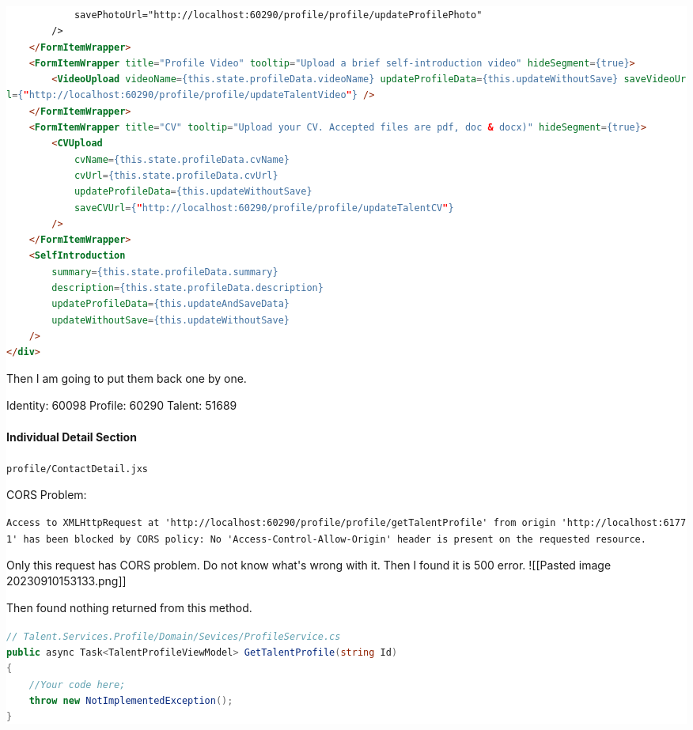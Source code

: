 ```html
            savePhotoUrl="http://localhost:60290/profile/profile/updateProfilePhoto"
        />
    </FormItemWrapper>
    <FormItemWrapper title="Profile Video" tooltip="Upload a brief self-introduction video" hideSegment={true}>
        <VideoUpload videoName={this.state.profileData.videoName} updateProfileData={this.updateWithoutSave} saveVideoUrl={"http://localhost:60290/profile/profile/updateTalentVideo"} />
    </FormItemWrapper>
    <FormItemWrapper title="CV" tooltip="Upload your CV. Accepted files are pdf, doc & docx)" hideSegment={true}>
        <CVUpload
            cvName={this.state.profileData.cvName}
            cvUrl={this.state.profileData.cvUrl}
            updateProfileData={this.updateWithoutSave}
            saveCVUrl={"http://localhost:60290/profile/profile/updateTalentCV"}
        />
    </FormItemWrapper>
    <SelfIntroduction
        summary={this.state.profileData.summary}
        description={this.state.profileData.description}
        updateProfileData={this.updateAndSaveData}
        updateWithoutSave={this.updateWithoutSave}
    />
</div>
```


Then I am going to put them back one by one.

Identity: 60098
Profile: 60290
Talent: 51689

#### Individual Detail Section
`profile/ContactDetail.jxs`

CORS Problem:
```
Access to XMLHttpRequest at 'http://localhost:60290/profile/profile/getTalentProfile' from origin 'http://localhost:61771' has been blocked by CORS policy: No 'Access-Control-Allow-Origin' header is present on the requested resource.
```

Only this request has CORS problem. Do not know what's wrong with it.
Then I found it is 500 error.
![[Pasted image 20230910153133.png]]

Then found nothing returned from this method.

```c#
// Talent.Services.Profile/Domain/Sevices/ProfileService.cs
public async Task<TalentProfileViewModel> GetTalentProfile(string Id)
{
    //Your code here;
    throw new NotImplementedException();
}
```
